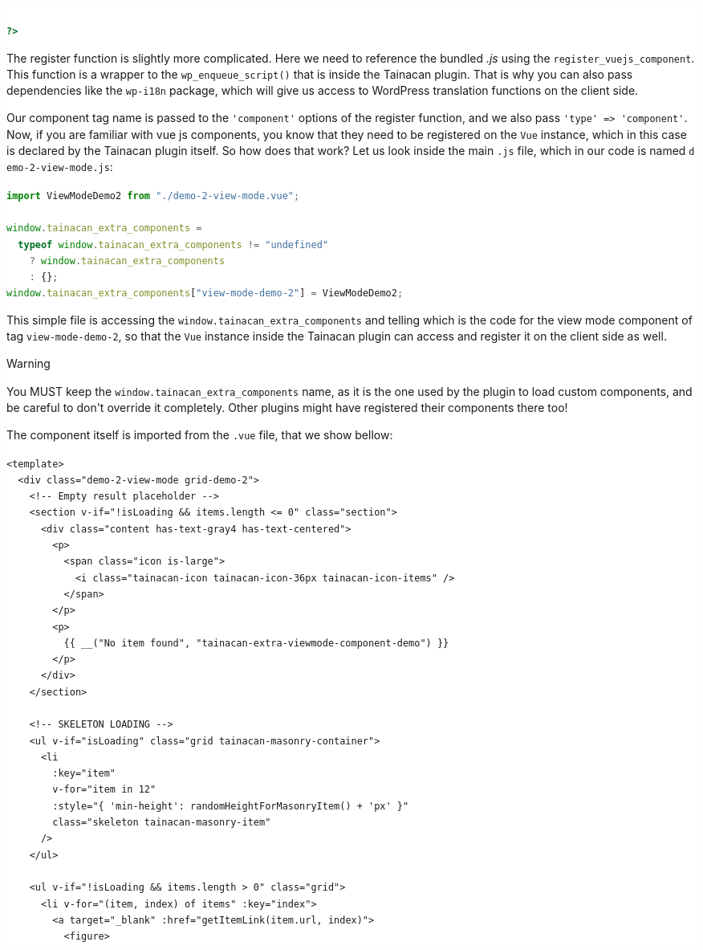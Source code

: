 ```php

?>
```

The register function is slightly more complicated. Here we need to reference the bundled _.js_ using the `register_vuejs_component`. This function is a wrapper to the `wp_enqueue_script()` that is inside the Tainacan plugin. That is why you can also pass dependencies like the `wp-i18n` package, which will give us access to WordPress translation functions on the client side.

Our component tag name is passed to the `'component'` options of the register function, and we also pass `'type' => 'component'`. Now, if you are familiar with vue js components, you know that they need to be registered on the `Vue` instance, which in this case is declared by the Tainacan plugin itself. So how does that work? Let us look inside the main `.js` file, which in our code is named `demo-2-view-mode.js`:

```js
import ViewModeDemo2 from "./demo-2-view-mode.vue";

window.tainacan_extra_components =
  typeof window.tainacan_extra_components != "undefined"
    ? window.tainacan_extra_components
    : {};
window.tainacan_extra_components["view-mode-demo-2"] = ViewModeDemo2;
```

This simple file is accessing the `window.tainacan_extra_components` and telling which is the code for the view mode component of tag `view-mode-demo-2`, so that the `Vue` instance inside the Tainacan plugin can access and register it on the client side as well.

> [!WARNING]
> You MUST keep the `window.tainacan_extra_components` name, as it is the one used by the plugin to load custom components, and be careful to don't override it completely. Other plugins might have registered their components there too!

The component itself is imported from the `.vue` file, that we show bellow:

```vue
<template>
  <div class="demo-2-view-mode grid-demo-2">
    <!-- Empty result placeholder -->
    <section v-if="!isLoading && items.length <= 0" class="section">
      <div class="content has-text-gray4 has-text-centered">
        <p>
          <span class="icon is-large">
            <i class="tainacan-icon tainacan-icon-36px tainacan-icon-items" />
          </span>
        </p>
        <p>
          {{ __("No item found", "tainacan-extra-viewmode-component-demo") }}
        </p>
      </div>
    </section>

    <!-- SKELETON LOADING -->
    <ul v-if="isLoading" class="grid tainacan-masonry-container">
      <li
        :key="item"
        v-for="item in 12"
        :style="{ 'min-height': randomHeightForMasonryItem() + 'px' }"
        class="skeleton tainacan-masonry-item"
      />
    </ul>

    <ul v-if="!isLoading && items.length > 0" class="grid">
      <li v-for="(item, index) of items" :key="index">
        <a target="_blank" :href="getItemLink(item.url, index)">
          <figure>
```